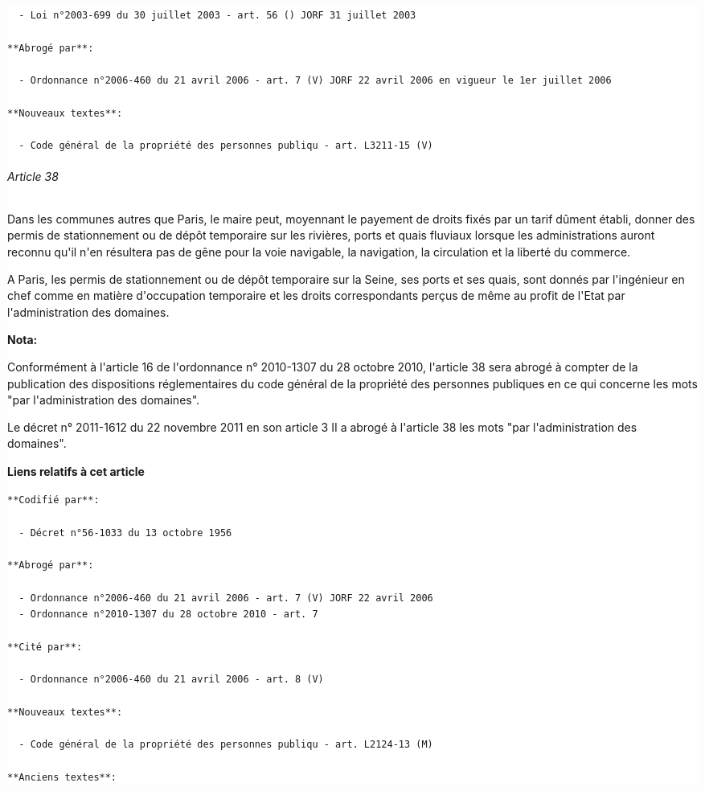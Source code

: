 	  - Loi n°2003-699 du 30 juillet 2003 - art. 56 () JORF 31 juillet 2003

	**Abrogé par**:

	  - Ordonnance n°2006-460 du 21 avril 2006 - art. 7 (V) JORF 22 avril 2006 en vigueur le 1er juillet 2006

	**Nouveaux textes**:

	  - Code général de la propriété des personnes publiqu - art. L3211-15 (V)


###### Article 38

Dans les communes autres que Paris, le maire peut, moyennant le payement de droits fixés par un tarif dûment établi, donner
des permis de stationnement ou de dépôt temporaire sur les rivières, ports et quais fluviaux lorsque les administrations
auront reconnu qu'il n'en résultera pas de gêne pour la voie navigable, la navigation, la circulation et la liberté du
commerce.

A Paris, les permis de stationnement ou de dépôt temporaire sur la Seine, ses ports et ses quais, sont donnés par l'ingénieur
en chef comme en matière d'occupation temporaire et les droits correspondants perçus de même au profit de l'Etat par
l'administration des domaines.

**Nota:**

Conformément à l'article 16 de l'ordonnance n° 2010-1307 du 28 octobre 2010, l'article 38 sera abrogé à compter de la
publication des dispositions réglementaires du code général de la propriété des personnes publiques en ce qui concerne les
mots "par l'administration des domaines". 

Le décret n° 2011-1612 du 22 novembre 2011 en son article 3 II a abrogé à l'article 38 les mots "par l'administration des
domaines".

**Liens relatifs à cet article**

	**Codifié par**:

	  - Décret n°56-1033 du 13 octobre 1956

	**Abrogé par**:

	  - Ordonnance n°2006-460 du 21 avril 2006 - art. 7 (V) JORF 22 avril 2006
	  - Ordonnance n°2010-1307 du 28 octobre 2010 - art. 7

	**Cité par**:

	  - Ordonnance n°2006-460 du 21 avril 2006 - art. 8 (V)

	**Nouveaux textes**:

	  - Code général de la propriété des personnes publiqu - art. L2124-13 (M)

	**Anciens textes**:
